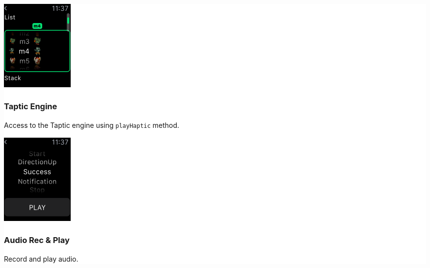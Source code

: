 <img src="ResourcesForREADME/picker.png" width="136">


### Taptic Engine

Access to the Taptic engine using `playHaptic` method.

<img src="ResourcesForREADME/taptic.png" width="136">


### Audio Rec & Play

Record and play audio.

